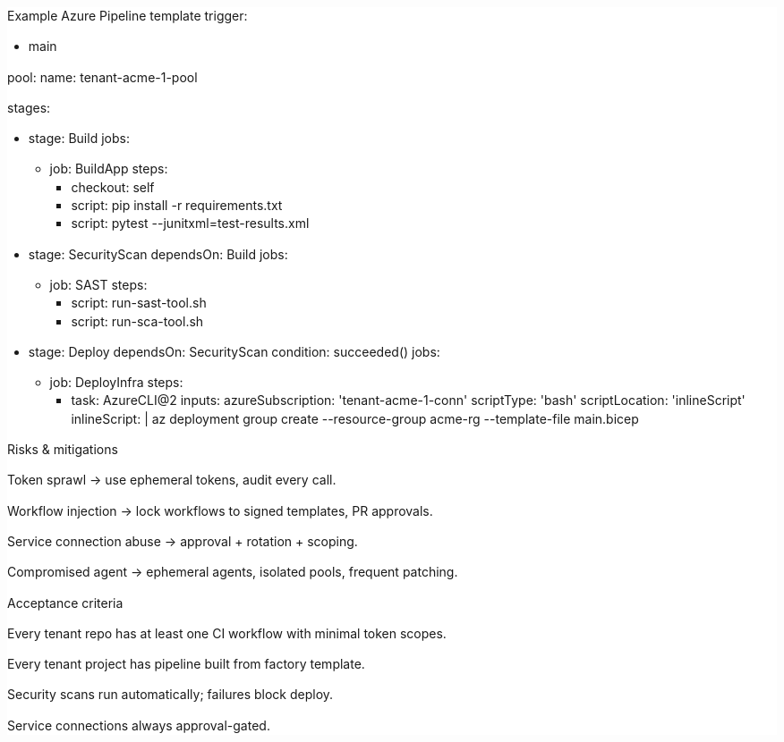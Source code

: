 Example Azure Pipeline template
trigger:
- main

pool:
  name: tenant-acme-1-pool

stages:
- stage: Build
  jobs:
  - job: BuildApp
    steps:
    - checkout: self
    - script: pip install -r requirements.txt
    - script: pytest --junitxml=test-results.xml

- stage: SecurityScan
  dependsOn: Build
  jobs:
  - job: SAST
    steps:
    - script: run-sast-tool.sh
    - script: run-sca-tool.sh

- stage: Deploy
  dependsOn: SecurityScan
  condition: succeeded()
  jobs:
  - job: DeployInfra
    steps:
    - task: AzureCLI@2
      inputs:
        azureSubscription: 'tenant-acme-1-conn'
        scriptType: 'bash'
        scriptLocation: 'inlineScript'
        inlineScript: |
          az deployment group create --resource-group acme-rg --template-file main.bicep

Risks & mitigations

Token sprawl → use ephemeral tokens, audit every call.

Workflow injection → lock workflows to signed templates, PR approvals.

Service connection abuse → approval + rotation + scoping.

Compromised agent → ephemeral agents, isolated pools, frequent patching.

Acceptance criteria

Every tenant repo has at least one CI workflow with minimal token scopes.

Every tenant project has pipeline built from factory template.

Security scans run automatically; failures block deploy.

Service connections always approval-gated.
